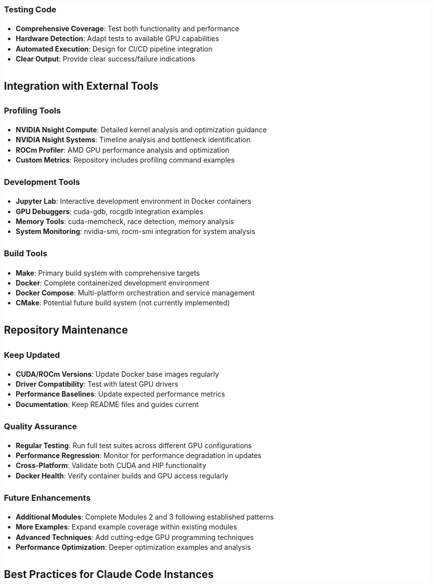### Testing Code
- **Comprehensive Coverage**: Test both functionality and performance
- **Hardware Detection**: Adapt tests to available GPU capabilities
- **Automated Execution**: Design for CI/CD pipeline integration
- **Clear Output**: Provide clear success/failure indications

## Integration with External Tools

### Profiling Tools
- **NVIDIA Nsight Compute**: Detailed kernel analysis and optimization guidance
- **NVIDIA Nsight Systems**: Timeline analysis and bottleneck identification
- **ROCm Profiler**: AMD GPU performance analysis and optimization
- **Custom Metrics**: Repository includes profiling command examples

### Development Tools
- **Jupyter Lab**: Interactive development environment in Docker containers
- **GPU Debuggers**: cuda-gdb, rocgdb integration examples
- **Memory Tools**: cuda-memcheck, race detection, memory analysis
- **System Monitoring**: nvidia-smi, rocm-smi integration for system analysis

### Build Tools
- **Make**: Primary build system with comprehensive targets
- **Docker**: Complete containerized development environment
- **Docker Compose**: Multi-platform orchestration and service management
- **CMake**: Potential future build system (not currently implemented)

## Repository Maintenance

### Keep Updated
- **CUDA/ROCm Versions**: Update Docker base images regularly
- **Driver Compatibility**: Test with latest GPU drivers
- **Performance Baselines**: Update expected performance metrics
- **Documentation**: Keep README files and guides current

### Quality Assurance  
- **Regular Testing**: Run full test suites across different GPU configurations
- **Performance Regression**: Monitor for performance degradation in updates
- **Cross-Platform**: Validate both CUDA and HIP functionality
- **Docker Health**: Verify container builds and GPU access regularly

### Future Enhancements
- **Additional Modules**: Complete Modules 2 and 3 following established patterns
- **More Examples**: Expand example coverage within existing modules
- **Advanced Techniques**: Add cutting-edge GPU programming techniques
- **Performance Optimization**: Deeper optimization examples and analysis

## Best Practices for Claude Code Instances

